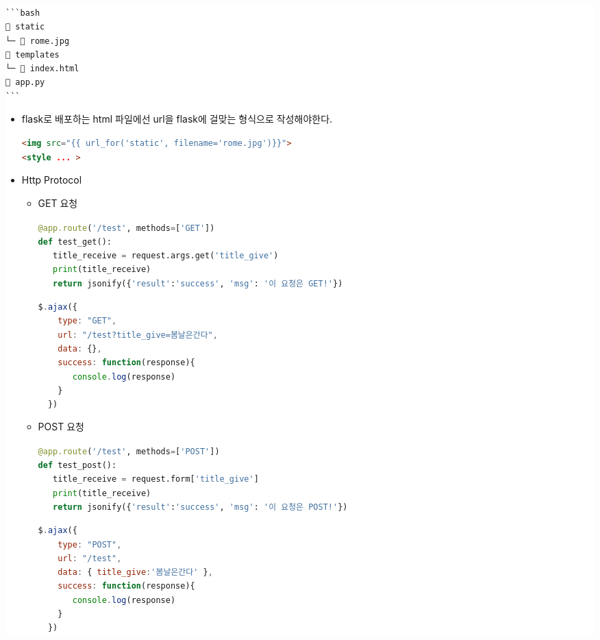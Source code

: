     ```bash
     static
    └─  rome.jpg
     templates
    └─  index.html
     app.py
    ```

  - flask로 배포하는 html 파일에선 url을 flask에 걸맞는 형식으로 작성해야한다.

    ```html
    <img src="{{ url_for('static', filename='rome.jpg')}}">
    <style ... >
    ```


- Http Protocol

  - GET 요청

    ```py
    @app.route('/test', methods=['GET'])
    def test_get():
       title_receive = request.args.get('title_give')
       print(title_receive)
       return jsonify({'result':'success', 'msg': '이 요청은 GET!'})
    ```

    ```js
    $.ajax({
        type: "GET",
        url: "/test?title_give=봄날은간다",
        data: {},
        success: function(response){
           console.log(response)
        }
      })
    ```

  - POST 요청

    ```py
    @app.route('/test', methods=['POST'])
    def test_post():
       title_receive = request.form['title_give']
       print(title_receive)
       return jsonify({'result':'success', 'msg': '이 요청은 POST!'})
    ```

    ```js
    $.ajax({
        type: "POST",
        url: "/test",
        data: { title_give:'봄날은간다' },
        success: function(response){
           console.log(response)
        }
      })
    ```
